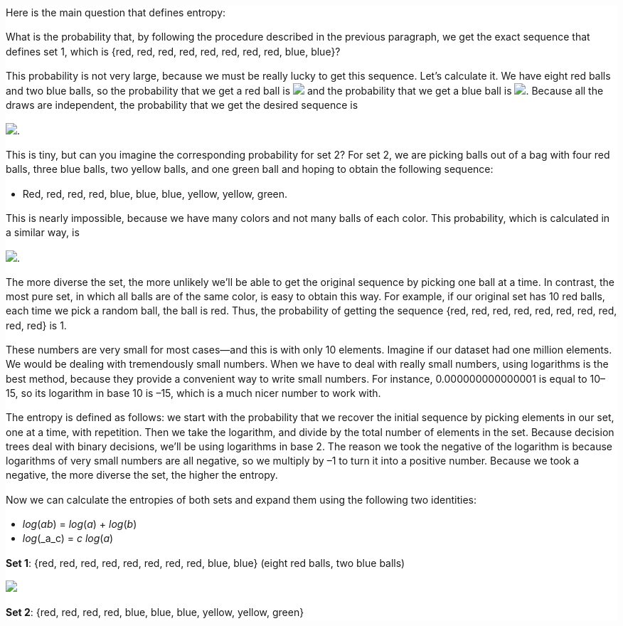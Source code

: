 Here is the main question that defines entropy:

What is the probability that, by following the procedure described in the previous paragraph, we get the exact sequence that defines set 1, which is {red, red, red, red, red, red, red, red, blue, blue}?

This probability is not very large, because we must be really lucky to get this sequence. Let’s calculate it. We have eight red balls and two blue balls, so the probability that we get a red ball is ![](https://learning.oreilly.com/api/v2/epubs/urn:orm:book:9781617295911/files/Images/09_12_Ea_frac8-10.png) and the probability that we get a blue ball is ![](https://learning.oreilly.com/api/v2/epubs/urn:orm:book:9781617295911/files/Images/09_12_Ea_frac2-10.png). Because all the draws are independent, the probability that we get the desired sequence is

![](https://learning.oreilly.com/api/v2/epubs/urn:orm:book:9781617295911/files/Images/09_12_E01.png).

This is tiny, but can you imagine the corresponding probability for set 2? For set 2, we are picking balls out of a bag with four red balls, three blue balls, two yellow balls, and one green ball and hoping to obtain the following sequence:

- Red, red, red, red, blue, blue, blue, yellow, yellow, green.

This is nearly impossible, because we have many colors and not many balls of each color. This probability, which is calculated in a similar way, is

![](https://learning.oreilly.com/api/v2/epubs/urn:orm:book:9781617295911/files/Images/09_12_E02.png).

The more diverse the set, the more unlikely we’ll be able to get the original sequence by picking one ball at a time. In contrast, the most pure set, in which all balls are of the same color, is easy to obtain this way. For example, if our original set has 10 red balls, each time we pick a random ball, the ball is red. Thus, the probability of getting the sequence {red, red, red, red, red, red, red, red, red, red} is 1.

These numbers are very small for most cases—and this is with only 10 elements. Imagine if our dataset had one million elements. We would be dealing with tremendously small numbers. When we have to deal with really small numbers, using logarithms is the best method, because they provide a convenient way to write small numbers. For instance, 0.000000000000001 is equal to 10–15, so its logarithm in base 10 is –15, which is a much nicer number to work with.

The entropy is defined as follows: we start with the probability that we recover the initial sequence by picking elements in our set, one at a time, with repetition. Then we take the logarithm, and divide by the total number of elements in the set. Because decision trees deal with binary decisions, we’ll be using logarithms in base 2. The reason we took the negative of the logarithm is because logarithms of very small numbers are all negative, so we multiply by –1 to turn it into a positive number. Because we took a negative, the more diverse the set, the higher the entropy.

Now we can calculate the entropies of both sets and expand them using the following two identities:

- _log_(_ab_) = _log_(_a_) + _log_(_b_)
- _log_(_a_c) = _c_ _log_(_a_)

**Set 1**: {red, red, red, red, red, red, red, red, blue, blue} (eight red balls, two blue balls)

![](https://learning.oreilly.com/api/v2/epubs/urn:orm:book:9781617295911/files/Images/09_12_E03.png)

**Set 2**: {red, red, red, red, blue, blue, blue, yellow, yellow, green}
